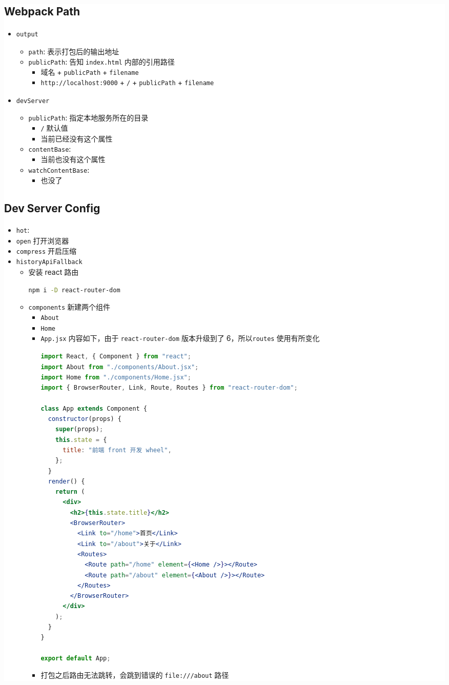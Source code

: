 ## Webpack Path
- `output`
  - `path`: 表示打包后的输出地址
  - `publicPath`: 告知 `index.html` 内部的引用路径
    - 域名 + `publicPath` + `filename`
    - `http://localhost:9000` + `/` + `publicPath` + `filename`

- `devServer`
  - `publicPath`: 指定本地服务所在的目录
    - `/` 默认值
    - 当前已经没有这个属性
  - `contentBase`: 
    - 当前也没有这个属性
  - `watchContentBase`: 
    - 也没了

## Dev Server Config
- `hot`:
- `open` 打开浏览器
- `compress` 开启压缩
- `historyApiFallback`
  - 安装 react 路由
    ```sh
    npm i -D react-router-dom
    ```
  - `components` 新建两个组件
    - `About`
    - `Home`
    - `App.jsx` 内容如下，由于 `react-router-dom` 版本升级到了 6，所以`routes` 使用有所变化
      ```jsx
      import React, { Component } from "react";
      import About from "./components/About.jsx";
      import Home from "./components/Home.jsx";
      import { BrowserRouter, Link, Route, Routes } from "react-router-dom";

      class App extends Component {
        constructor(props) {
          super(props);
          this.state = {
            title: "前端 front 开发 wheel",
          };
        }
        render() {
          return (
            <div>
              <h2>{this.state.title}</h2>
              <BrowserRouter>
                <Link to="/home">首页</Link>
                <Link to="/about">关于</Link>
                <Routes>
                  <Route path="/home" element={<Home />}></Route>
                  <Route path="/about" element={<About />}></Route>
                </Routes>
              </BrowserRouter>
            </div>
          );
        }
      }

      export default App;
      ```
    - 打包之后路由无法跳转，会跳到错误的 `file:///about` 路径